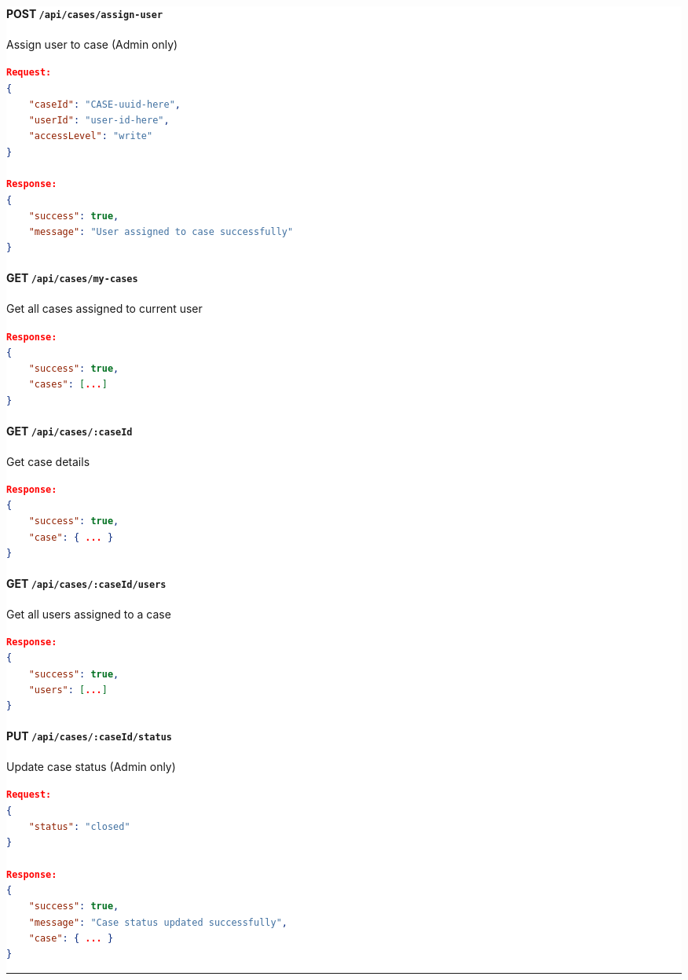 #### POST `/api/cases/assign-user`
Assign user to case (Admin only)
```json
Request:
{
    "caseId": "CASE-uuid-here",
    "userId": "user-id-here",
    "accessLevel": "write"
}

Response:
{
    "success": true,
    "message": "User assigned to case successfully"
}
```

#### GET `/api/cases/my-cases`
Get all cases assigned to current user
```json
Response:
{
    "success": true,
    "cases": [...]
}
```

#### GET `/api/cases/:caseId`
Get case details
```json
Response:
{
    "success": true,
    "case": { ... }
}
```

#### GET `/api/cases/:caseId/users`
Get all users assigned to a case
```json
Response:
{
    "success": true,
    "users": [...]
}
```

#### PUT `/api/cases/:caseId/status`
Update case status (Admin only)
```json
Request:
{
    "status": "closed"
}

Response:
{
    "success": true,
    "message": "Case status updated successfully",
    "case": { ... }
}
```

---